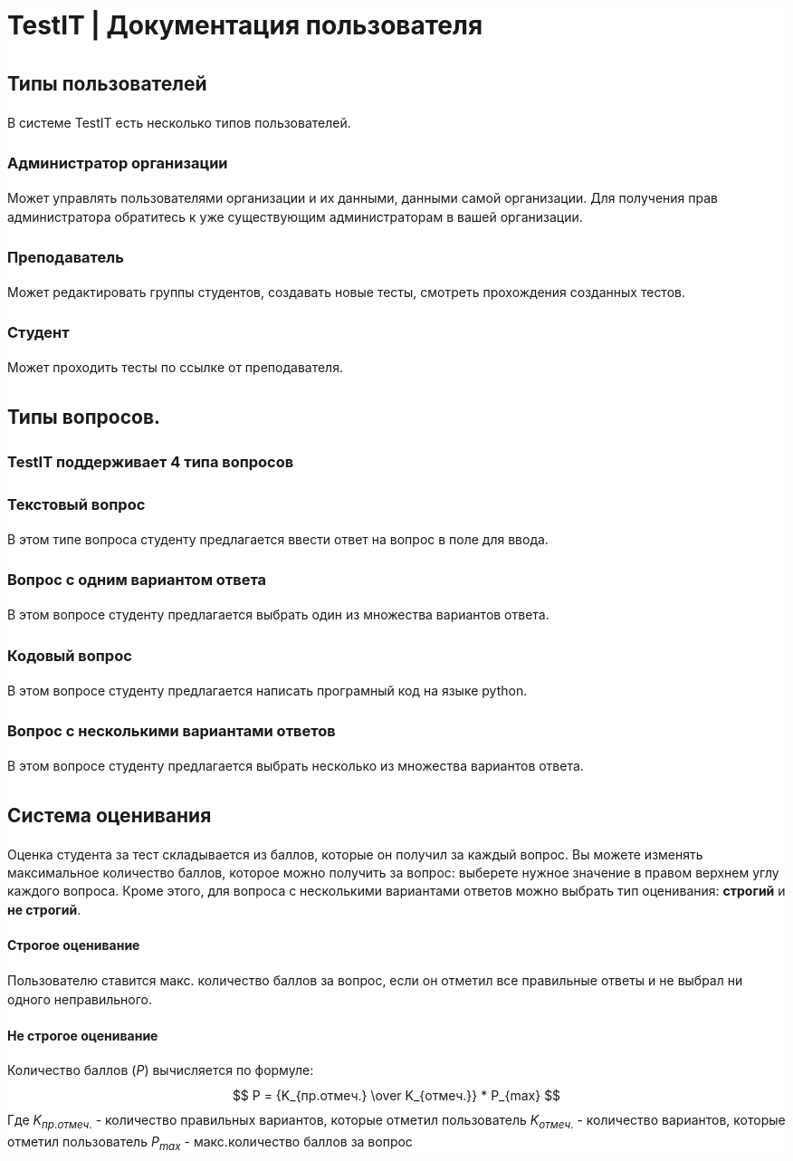 # TestIT | Документация пользователя

## Типы пользователей
В системе TestIT есть несколько типов пользователей.

### Администратор организации
Может управлять пользователями организации и их данными, данными самой организации. Для получения прав администратора обратитесь к уже существующим администраторам в вашей организации.

### Преподаватель
Может редактировать группы студентов, создавать новые тесты, смотреть прохождения созданных тестов.

### Студент
Может проходить тесты по ссылке от преподавателя.

## Типы вопросов.
### TestIT поддерживает 4 типа вопросов

### Текстовый вопрос
В этом типе вопроса студенту предлагается ввести ответ на вопрос в поле для ввода.
### Вопрос с одним вариантом ответа
В этом вопросе студенту предлагается выбрать один из множества вариантов ответа.
### Кодовый вопрос
В этом вопросе студенту предлагается написать програмный код на языке python.
### Вопрос с несколькими вариантами ответов
В этом вопросе студенту предлагается выбрать несколько из множества вариантов ответа.

## Система оценивания
Оценка студента за тест складывается из баллов, которые он получил за каждый вопрос.
Вы можете изменять максимальное количество баллов, которое можно получить за вопрос: выберете нужное значение в правом верхнем углу каждого вопроса.
Кроме этого, для вопроса с несколькими вариантами ответов можно выбрать тип оценивания: **строгий** и **не строгий**.
#### Строгое оценивание
Пользователю ставится макс. количество баллов за вопрос, если он отметил все правильные ответы и не выбрал ни одного неправильного.

#### Не строгое оценивание 
Количество баллов ($P$) вычисляется по формуле:
$$ P = {K_{пр.отмеч.} \over K_{отмеч.}} * P_{max} $$
Где $K_{пр.отмеч.}$ - количество правильных вариантов, которые отметил пользователь
$K_{отмеч.}$ - количество вариантов, которые отметил пользователь
$P_{max}$ - макс.количество баллов за вопрос
